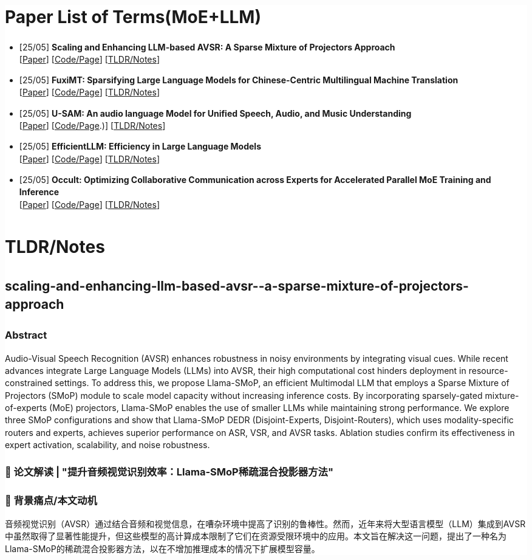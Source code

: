 # Paper List of Terms(MoE+LLM)
- [25/05] **Scaling and Enhancing LLM-based AVSR: A Sparse Mixture of Projectors Approach**  
[[Paper](http://arxiv.org/pdf/2505.14336v1)] [[Code/Page]()] [[TLDR/Notes](#scaling-and-enhancing-llm-based-avsr--a-sparse-mixture-of-projectors-approach)]

- [25/05] **FuxiMT: Sparsifying Large Language Models for Chinese-Centric Multilingual Machine Translation**  
[[Paper](http://arxiv.org/pdf/2505.14256v1)] [[Code/Page]()] [[TLDR/Notes](#fuximt--sparsifying-large-language-models-for-chinese-centric-multilingual-machine-translation)]

- [25/05] **U-SAM: An audio language Model for Unified Speech, Audio, and Music Understanding**  
[[Paper](http://arxiv.org/pdf/2505.13880v1)] [[Code/Page](https://github.com/Honee-W/U-SAM/).)] [[TLDR/Notes](#u-sam--an-audio-language-model-for-unified-speech--audio--and-music-understanding)]

- [25/05] **EfficientLLM: Efficiency in Large Language Models**  
[[Paper](http://arxiv.org/pdf/2505.13840v1)] [[Code/Page]()] [[TLDR/Notes](#efficientllm--efficiency-in-large-language-models)]

- [25/05] **Occult: Optimizing Collaborative Communication across Experts for Accelerated Parallel MoE Training and Inference**  
[[Paper](http://arxiv.org/pdf/2505.13345v1)] [[Code/Page](https://github.com/UNITES-Lab/Occult}{https://github.com/UNITES-Lab/Occult}$.)] [[TLDR/Notes](#occult--optimizing-collaborative-communication-across-experts-for-accelerated-parallel-moe-training-and-inference)]



# TLDR/Notes
## scaling-and-enhancing-llm-based-avsr--a-sparse-mixture-of-projectors-approach
### Abstract
Audio-Visual Speech Recognition (AVSR) enhances robustness in noisy
environments by integrating visual cues. While recent advances integrate Large
Language Models (LLMs) into AVSR, their high computational cost hinders
deployment in resource-constrained settings. To address this, we propose
Llama-SMoP, an efficient Multimodal LLM that employs a Sparse Mixture of
Projectors (SMoP) module to scale model capacity without increasing inference
costs. By incorporating sparsely-gated mixture-of-experts (MoE) projectors,
Llama-SMoP enables the use of smaller LLMs while maintaining strong
performance. We explore three SMoP configurations and show that Llama-SMoP DEDR
(Disjoint-Experts, Disjoint-Routers), which uses modality-specific routers and
experts, achieves superior performance on ASR, VSR, and AVSR tasks. Ablation
studies confirm its effectiveness in expert activation, scalability, and noise
robustness.
### 🌟 论文解读 | "提升音频视觉识别效率：Llama-SMoP稀疏混合投影器方法"

### 📌 背景痛点/本文动机
音频视觉识别（AVSR）通过结合音频和视觉信息，在嘈杂环境中提高了识别的鲁棒性。然而，近年来将大型语言模型（LLM）集成到AVSR中虽然取得了显著性能提升，但这些模型的高计算成本限制了它们在资源受限环境中的应用。本文旨在解决这一问题，提出了一种名为Llama-SMoP的稀疏混合投影器方法，以在不增加推理成本的情况下扩展模型容量。
